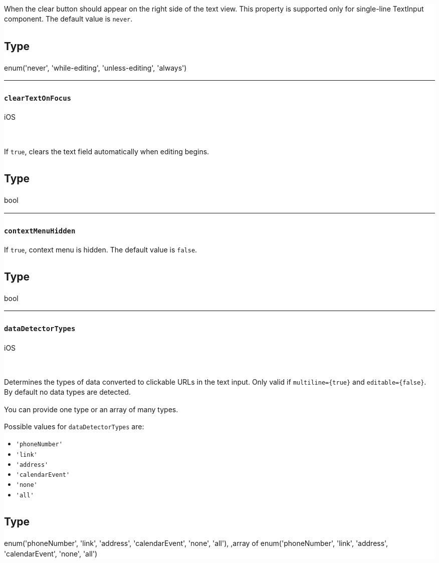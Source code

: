 When the clear button should appear on the right side of the text view. This
property is supported only for single-line TextInput component. The default
value is `never`.

Type  
---  
enum('never', 'while-editing', 'unless-editing', 'always')  
  
* * *

### `clearTextOnFocus`

iOS

​

If `true`, clears the text field automatically when editing begins.

Type  
---  
bool  
  
* * *

### `contextMenuHidden`​

If `true`, context menu is hidden. The default value is `false`.

Type  
---  
bool  
  
* * *

### `dataDetectorTypes`

iOS

​

Determines the types of data converted to clickable URLs in the text input.
Only valid if `multiline={true}` and `editable={false}`. By default no data
types are detected.

You can provide one type or an array of many types.

Possible values for `dataDetectorTypes` are:

  * `'phoneNumber'`
  * `'link'`
  * `'address'`
  * `'calendarEvent'`
  * `'none'`
  * `'all'`

Type  
---  
enum('phoneNumber', 'link', 'address', 'calendarEvent', 'none', 'all'), ,array
of enum('phoneNumber', 'link', 'address', 'calendarEvent', 'none', 'all')  
  